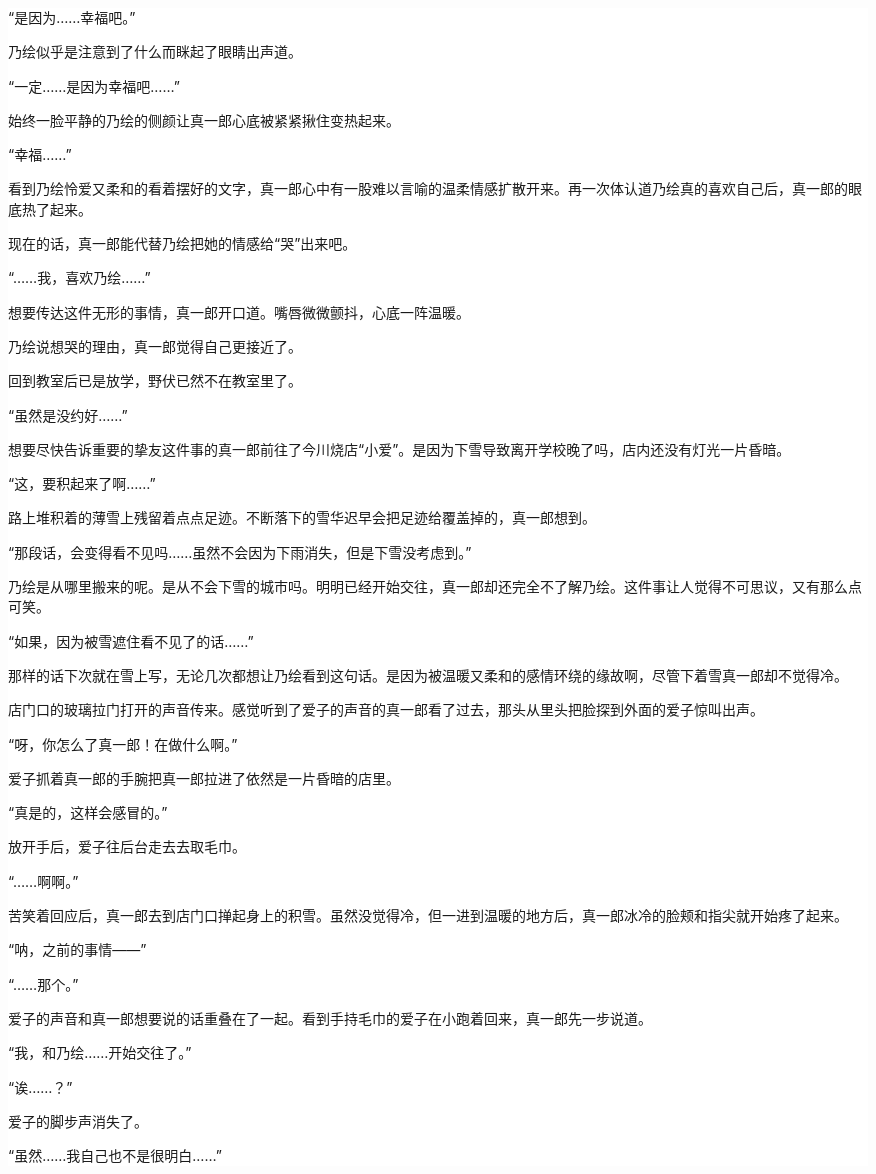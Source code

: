 “是因为……幸福吧。”

乃绘似乎是注意到了什么而眯起了眼睛出声道。

“一定……是因为幸福吧……”

始终一脸平静的乃绘的侧颜让真一郎心底被紧紧揪住变热起来。

“幸福……”

看到乃绘怜爱又柔和的看着摆好的文字，真一郎心中有一股难以言喻的温柔情感扩散开来。再一次体认道乃绘真的喜欢自己后，真一郎的眼底热了起来。

现在的话，真一郎能代替乃绘把她的情感给“哭”出来吧。

“……我，喜欢乃绘……”

想要传达这件无形的事情，真一郎开口道。嘴唇微微颤抖，心底一阵温暖。

乃绘说想哭的理由，真一郎觉得自己更接近了。

回到教室后已是放学，野伏已然不在教室里了。

“虽然是没约好……”

想要尽快告诉重要的挚友这件事的真一郎前往了今川烧店“小爱”。是因为下雪导致离开学校晚了吗，店内还没有灯光一片昏暗。

“这，要积起来了啊……”

路上堆积着的薄雪上残留着点点足迹。不断落下的雪华迟早会把足迹给覆盖掉的，真一郎想到。

“那段话，会变得看不见吗……虽然不会因为下雨消失，但是下雪没考虑到。”

乃绘是从哪里搬来的呢。是从不会下雪的城市吗。明明已经开始交往，真一郎却还完全不了解乃绘。这件事让人觉得不可思议，又有那么点可笑。

“如果，因为被雪遮住看不见了的话……”

那样的话下次就在雪上写，无论几次都想让乃绘看到这句话。是因为被温暖又柔和的感情环绕的缘故啊，尽管下着雪真一郎却不觉得冷。

店门口的玻璃拉门打开的声音传来。感觉听到了爱子的声音的真一郎看了过去，那头从里头把脸探到外面的爱子惊叫出声。

“呀，你怎么了真一郎！在做什么啊。”

爱子抓着真一郎的手腕把真一郎拉进了依然是一片昏暗的店里。

“真是的，这样会感冒的。”

放开手后，爱子往后台走去去取毛巾。

“……啊啊。”

苦笑着回应后，真一郎去到店门口掸起身上的积雪。虽然没觉得冷，但一进到温暖的地方后，真一郎冰冷的脸颊和指尖就开始疼了起来。

“呐，之前的事情——”

“……那个。”

爱子的声音和真一郎想要说的话重叠在了一起。看到手持毛巾的爱子在小跑着回来，真一郎先一步说道。

“我，和乃绘……开始交往了。”

“诶……？”

爱子的脚步声消失了。

“虽然……我自己也不是很明白……”
